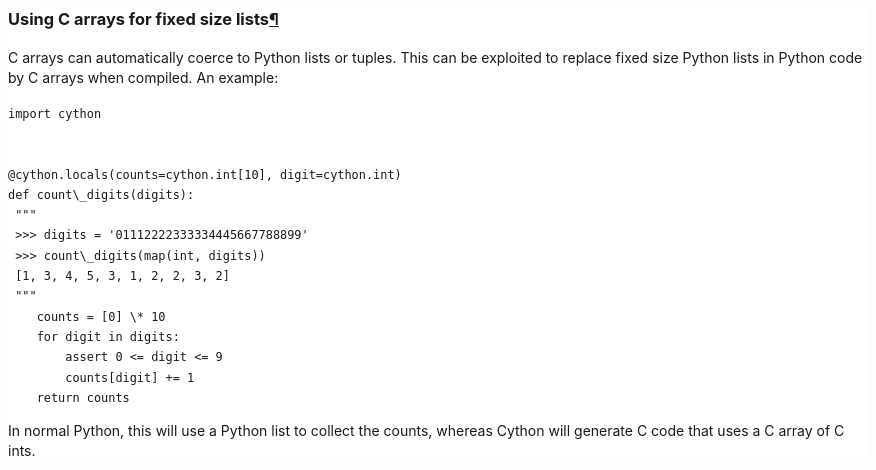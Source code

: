 


### Using C arrays for fixed size lists[¶](#using-c-arrays-for-fixed-size-lists "Permalink to this headline")


C arrays can automatically coerce to Python lists or tuples.
This can be exploited to replace fixed size Python lists in Python code by C
arrays when compiled. An example:



```
import cython


@cython.locals(counts=cython.int[10], digit=cython.int)
def count\_digits(digits):
 """
 >>> digits = '01112222333334445667788899'
 >>> count\_digits(map(int, digits))
 [1, 3, 4, 5, 3, 1, 2, 2, 3, 2]
 """
    counts = [0] \* 10
    for digit in digits:
        assert 0 <= digit <= 9
        counts[digit] += 1
    return counts

```


In normal Python, this will use a Python list to collect the counts, whereas
Cython will generate C code that uses a C array of C ints.






